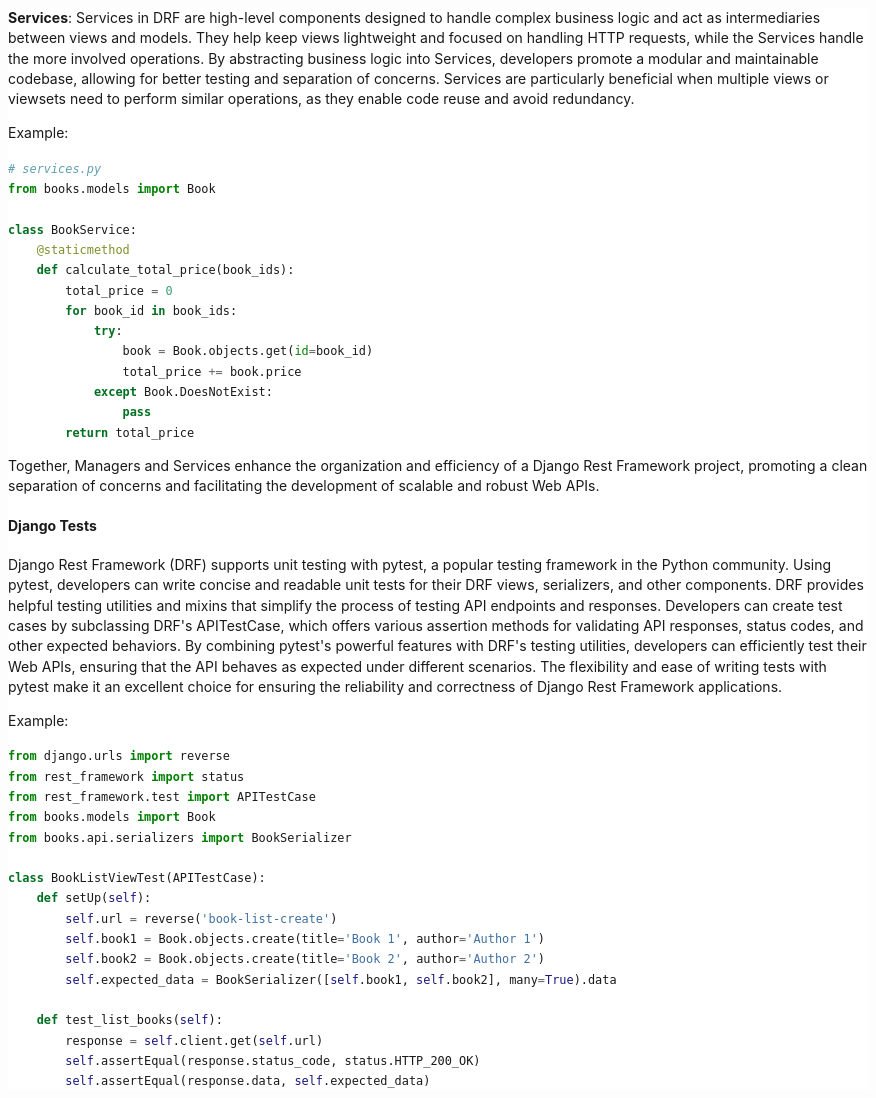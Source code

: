 **Services**: Services in DRF are high-level components designed to handle complex business logic and act as intermediaries between views and models. They help keep views lightweight and focused on handling HTTP requests, while the Services handle the more involved operations. By abstracting business logic into Services, developers promote a modular and maintainable codebase, allowing for better testing and separation of concerns. Services are particularly beneficial when multiple views or viewsets need to perform similar operations, as they enable code reuse and avoid redundancy.

Example:

~~~python
# services.py
from books.models import Book

class BookService:
    @staticmethod
    def calculate_total_price(book_ids):
        total_price = 0
        for book_id in book_ids:
            try:
                book = Book.objects.get(id=book_id)
                total_price += book.price
            except Book.DoesNotExist:
                pass
        return total_price

~~~

Together, Managers and Services enhance the organization and efficiency of a Django Rest Framework project, promoting a clean separation of concerns and facilitating the development of scalable and robust Web APIs.

#### Django Tests

Django Rest Framework (DRF) supports unit testing with pytest, a popular testing framework in the Python community. Using pytest, developers can write concise and readable unit tests for their DRF views, serializers, and other components. DRF provides helpful testing utilities and mixins that simplify the process of testing API endpoints and responses. Developers can create test cases by subclassing DRF's APITestCase, which offers various assertion methods for validating API responses, status codes, and other expected behaviors. By combining pytest's powerful features with DRF's testing utilities, developers can efficiently test their Web APIs, ensuring that the API behaves as expected under different scenarios. The flexibility and ease of writing tests with pytest make it an excellent choice for ensuring the reliability and correctness of Django Rest Framework applications.

Example: 

~~~python
from django.urls import reverse
from rest_framework import status
from rest_framework.test import APITestCase
from books.models import Book
from books.api.serializers import BookSerializer

class BookListViewTest(APITestCase):
    def setUp(self):
        self.url = reverse('book-list-create')
        self.book1 = Book.objects.create(title='Book 1', author='Author 1')
        self.book2 = Book.objects.create(title='Book 2', author='Author 2')
        self.expected_data = BookSerializer([self.book1, self.book2], many=True).data

    def test_list_books(self):
        response = self.client.get(self.url)
        self.assertEqual(response.status_code, status.HTTP_200_OK)
        self.assertEqual(response.data, self.expected_data)

~~~
